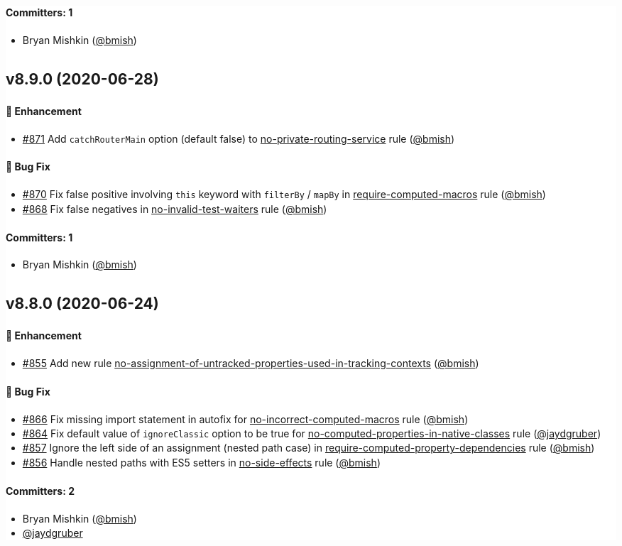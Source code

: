 #### Committers: 1
- Bryan Mishkin ([@bmish](https://github.com/bmish))

## v8.9.0 (2020-06-28)

#### :rocket: Enhancement
* [#871](https://github.com/ember-cli/eslint-plugin-ember/pull/871) Add `catchRouterMain` option (default false) to [no-private-routing-service](https://github.com/ember-cli/eslint-plugin-ember/blob/master/docs/rules/no-private-routing-service.md) rule ([@bmish](https://github.com/bmish))

#### :bug: Bug Fix
* [#870](https://github.com/ember-cli/eslint-plugin-ember/pull/870) Fix false positive involving `this` keyword with `filterBy` / `mapBy` in [require-computed-macros](https://github.com/ember-cli/eslint-plugin-ember/blob/master/docs/rules/require-computed-macros.md) rule ([@bmish](https://github.com/bmish))
* [#868](https://github.com/ember-cli/eslint-plugin-ember/pull/868) Fix false negatives in [no-invalid-test-waiters](https://github.com/ember-cli/eslint-plugin-ember/blob/master/docs/rules/no-invalid-test-waiters.md) rule ([@bmish](https://github.com/bmish))

#### Committers: 1
- Bryan Mishkin ([@bmish](https://github.com/bmish))

## v8.8.0 (2020-06-24)

#### :rocket: Enhancement
* [#855](https://github.com/ember-cli/eslint-plugin-ember/pull/855) Add new rule [no-assignment-of-untracked-properties-used-in-tracking-contexts](https://github.com/ember-cli/eslint-plugin-ember/blob/master/docs/rules/no-assignment-of-untracked-properties-used-in-tracking-contexts.md) ([@bmish](https://github.com/bmish))

#### :bug: Bug Fix
* [#866](https://github.com/ember-cli/eslint-plugin-ember/pull/866) Fix missing import statement in autofix for [no-incorrect-computed-macros](https://github.com/ember-cli/eslint-plugin-ember/blob/master/docs/rules/no-incorrect-computed-macros.md) rule ([@bmish](https://github.com/bmish))
* [#864](https://github.com/ember-cli/eslint-plugin-ember/pull/864) Fix default value of `ignoreClassic` option to be true for [no-computed-properties-in-native-classes](https://github.com/ember-cli/eslint-plugin-ember/blob/master/docs/rules/no-computed-properties-in-native-classes.md) rule ([@jaydgruber](https://github.com/jaydgruber))
* [#857](https://github.com/ember-cli/eslint-plugin-ember/pull/857) Ignore the left side of an assignment (nested path case) in [require-computed-property-dependencies](https://github.com/ember-cli/eslint-plugin-ember/blob/master/docs/rules/require-computed-property-dependencies.md) rule ([@bmish](https://github.com/bmish))
* [#856](https://github.com/ember-cli/eslint-plugin-ember/pull/856) Handle nested paths with ES5 setters in [no-side-effects](https://github.com/ember-cli/eslint-plugin-ember/blob/master/docs/rules/no-side-effects.md) rule ([@bmish](https://github.com/bmish))

#### Committers: 2
- Bryan Mishkin ([@bmish](https://github.com/bmish))
- [@jaydgruber](https://github.com/jaydgruber)
